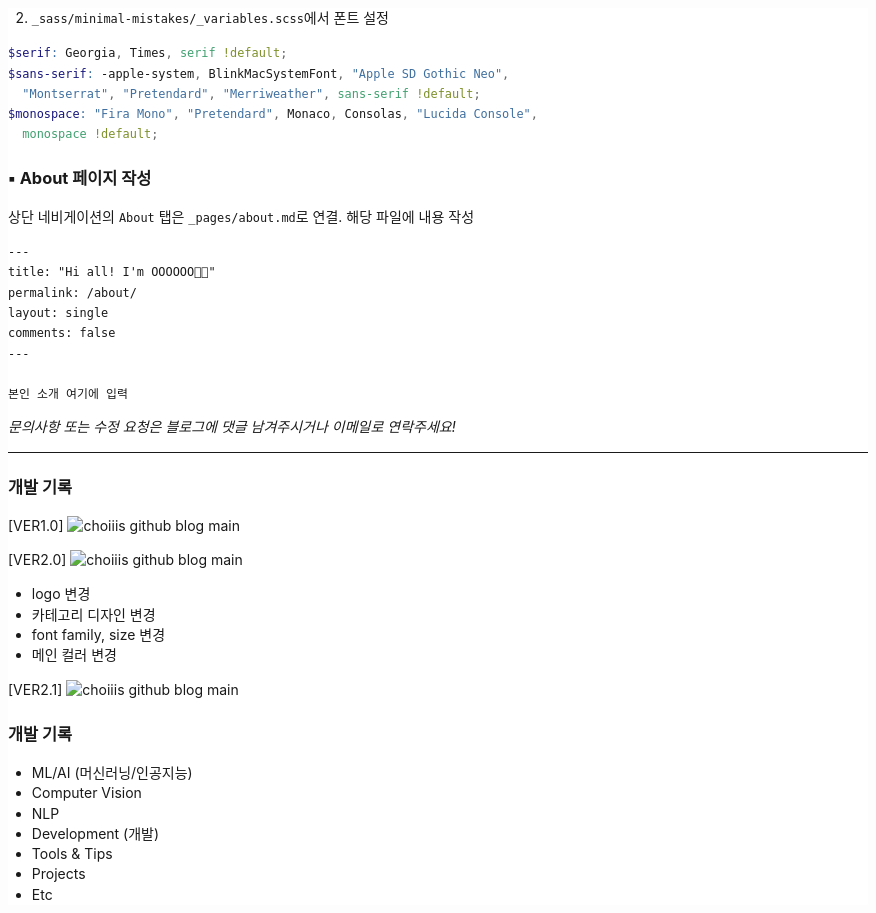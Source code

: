 2. `_sass/minimal-mistakes/_variables.scss`에서 폰트 설정

```scss
$serif: Georgia, Times, serif !default;
$sans-serif: -apple-system, BlinkMacSystemFont, "Apple SD Gothic Neo",
  "Montserrat", "Pretendard", "Merriweather", sans-serif !default;
$monospace: "Fira Mono", "Pretendard", Monaco, Consolas, "Lucida Console",
  monospace !default;
```

### ▪ About 페이지 작성

상단 네비게이션의 `About` 탭은 `_pages/about.md`로 연결. 해당 파일에 내용 작성

```txt
---
title: "Hi all! I'm OOOOOO👋🏻"
permalink: /about/
layout: single
comments: false
---

본인 소개 여기에 입력
```

_문의사항 또는 수정 요청은 블로그에 댓글 남겨주시거나 이메일로 연락주세요!_

---

### 개발 기록

[VER1.0]
![choiiis github blog main](/assets/images/posts_img/readme/blog-main-ver1.png)

[VER2.0]
![choiiis github blog main](/assets/images/posts_img/readme/blog-main-ver2.png)

- logo 변경
- 카테고리 디자인 변경
- font family, size 변경
- 메인 컬러 변경

[VER2.1]
![choiiis github blog main](/assets/images/posts_img/readme/ver2_1_main.png)

### 개발 기록

- ML/AI (머신러닝/인공지능)
- Computer Vision
- NLP
- Development (개발)
- Tools & Tips
- Projects
- Etc

